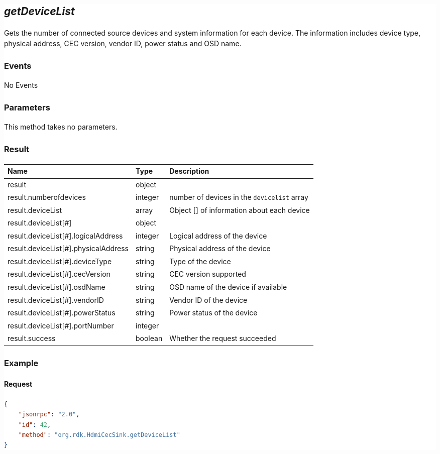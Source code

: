 <a name="getDeviceList"></a>
## *getDeviceList*

Gets the number of connected source devices and system information for each device. The information includes device type, physical address, CEC version, vendor ID, power status and OSD name.

### Events

No Events

### Parameters

This method takes no parameters.

### Result

| Name | Type | Description |
| :-------- | :-------- | :-------- |
| result | object |  |
| result.numberofdevices | integer | number of devices in the `devicelist` array |
| result.deviceList | array | Object [] of information about each device |
| result.deviceList[#] | object |  |
| result.deviceList[#].logicalAddress | integer | Logical address of the device |
| result.deviceList[#].physicalAddress | string | Physical address of the device |
| result.deviceList[#].deviceType | string | Type of the device |
| result.deviceList[#].cecVersion | string | CEC version supported |
| result.deviceList[#].osdName | string | OSD name of the device if available |
| result.deviceList[#].vendorID | string | Vendor ID of the device |
| result.deviceList[#].powerStatus | string | Power status of the device |
| result.deviceList[#].portNumber | integer |  |
| result.success | boolean | Whether the request succeeded |

### Example

#### Request

```json
{
    "jsonrpc": "2.0",
    "id": 42,
    "method": "org.rdk.HdmiCecSink.getDeviceList"
}
```
